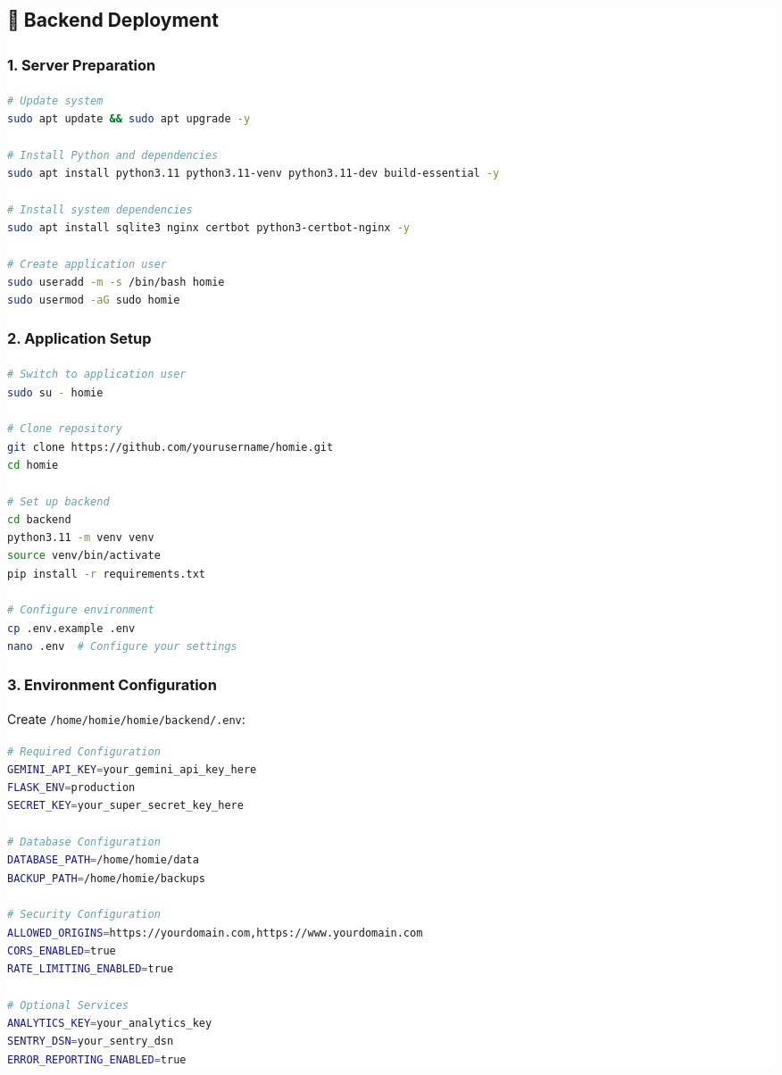 ## 🔧 Backend Deployment

### 1. Server Preparation

```bash
# Update system
sudo apt update && sudo apt upgrade -y

# Install Python and dependencies
sudo apt install python3.11 python3.11-venv python3.11-dev build-essential -y

# Install system dependencies
sudo apt install sqlite3 nginx certbot python3-certbot-nginx -y

# Create application user
sudo useradd -m -s /bin/bash homie
sudo usermod -aG sudo homie
```

### 2. Application Setup

```bash
# Switch to application user
sudo su - homie

# Clone repository
git clone https://github.com/yourusername/homie.git
cd homie

# Set up backend
cd backend
python3.11 -m venv venv
source venv/bin/activate
pip install -r requirements.txt

# Configure environment
cp .env.example .env
nano .env  # Configure your settings
```

### 3. Environment Configuration

Create `/home/homie/homie/backend/.env`:

```bash
# Required Configuration
GEMINI_API_KEY=your_gemini_api_key_here
FLASK_ENV=production
SECRET_KEY=your_super_secret_key_here

# Database Configuration
DATABASE_PATH=/home/homie/data
BACKUP_PATH=/home/homie/backups

# Security Configuration
ALLOWED_ORIGINS=https://yourdomain.com,https://www.yourdomain.com
CORS_ENABLED=true
RATE_LIMITING_ENABLED=true

# Optional Services
ANALYTICS_KEY=your_analytics_key
SENTRY_DSN=your_sentry_dsn
ERROR_REPORTING_ENABLED=true

```